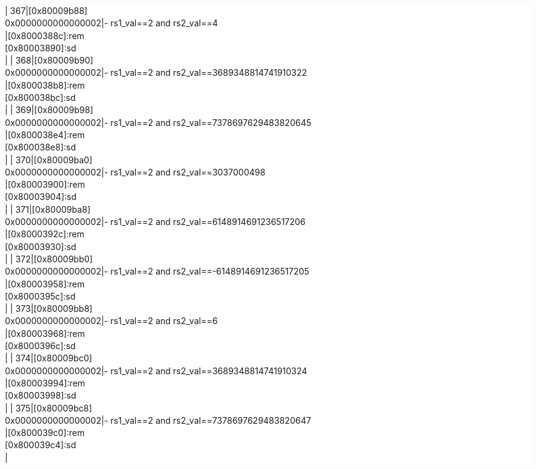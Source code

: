 | 367|[0x80009b88]<br>0x0000000000000002|- rs1_val==2 and rs2_val==4<br>                                                                                                                                                        |[0x8000388c]:rem<br> [0x80003890]:sd<br> |
| 368|[0x80009b90]<br>0x0000000000000002|- rs1_val==2 and rs2_val==3689348814741910322<br>                                                                                                                                      |[0x800038b8]:rem<br> [0x800038bc]:sd<br> |
| 369|[0x80009b98]<br>0x0000000000000002|- rs1_val==2 and rs2_val==7378697629483820645<br>                                                                                                                                      |[0x800038e4]:rem<br> [0x800038e8]:sd<br> |
| 370|[0x80009ba0]<br>0x0000000000000002|- rs1_val==2 and rs2_val==3037000498<br>                                                                                                                                               |[0x80003900]:rem<br> [0x80003904]:sd<br> |
| 371|[0x80009ba8]<br>0x0000000000000002|- rs1_val==2 and rs2_val==6148914691236517206<br>                                                                                                                                      |[0x8000392c]:rem<br> [0x80003930]:sd<br> |
| 372|[0x80009bb0]<br>0x0000000000000002|- rs1_val==2 and rs2_val==-6148914691236517205<br>                                                                                                                                     |[0x80003958]:rem<br> [0x8000395c]:sd<br> |
| 373|[0x80009bb8]<br>0x0000000000000002|- rs1_val==2 and rs2_val==6<br>                                                                                                                                                        |[0x80003968]:rem<br> [0x8000396c]:sd<br> |
| 374|[0x80009bc0]<br>0x0000000000000002|- rs1_val==2 and rs2_val==3689348814741910324<br>                                                                                                                                      |[0x80003994]:rem<br> [0x80003998]:sd<br> |
| 375|[0x80009bc8]<br>0x0000000000000002|- rs1_val==2 and rs2_val==7378697629483820647<br>                                                                                                                                      |[0x800039c0]:rem<br> [0x800039c4]:sd<br> |
